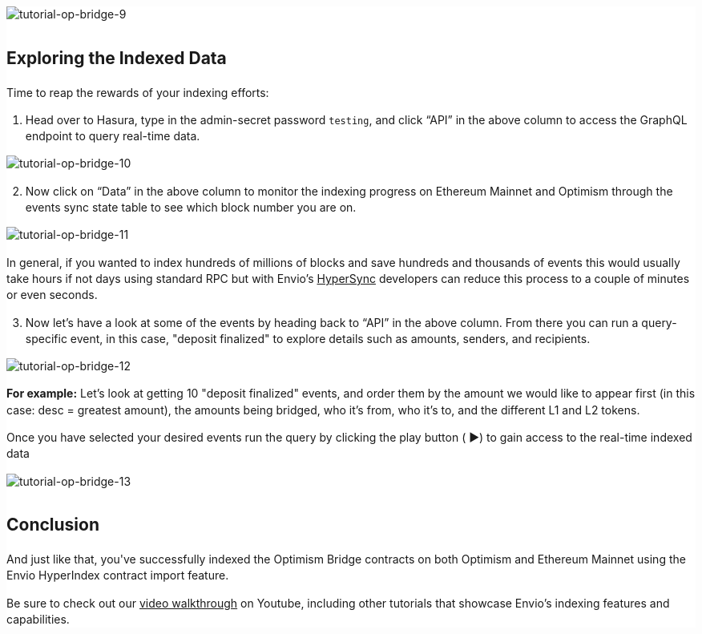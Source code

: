 <img src="/docs-assets/tutorial-op-bridge-9.png" alt="tutorial-op-bridge-9" width="100%"/>

## Exploring the Indexed Data

Time to reap the rewards of your indexing efforts:

1. Head over to Hasura, type in the admin-secret password `testing`, and click “API” in the above column to access the GraphQL endpoint to query real-time data.

<img src="/docs-assets/tutorial-op-bridge-10.png" alt="tutorial-op-bridge-10" width="100%"/>

2. Now click on “Data” in the above column to monitor the indexing progress on Ethereum Mainnet and Optimism through the events sync state table to see which block number you are on. 

<img src="/docs-assets/tutorial-op-bridge-11.png" alt="tutorial-op-bridge-11" width="100%"/>

In general, if you wanted to index hundreds of millions of blocks and save hundreds and thousands of events this would usually take hours if not days using standard RPC but with Envio’s [HyperSync](https://docs.envio.dev/docs/hypersync) developers can reduce this process to a couple of minutes or even seconds.


3. Now let’s have a look at some of the events by heading back to “API” in the above column. From there you can run a query-specific event, in this case, "deposit finalized" to explore details such as amounts, senders, and recipients.

<img src="/docs-assets/tutorial-op-bridge-12.png" alt="tutorial-op-bridge-12" width="100%"/>

**For example:**
Let’s look at getting 10 "deposit finalized" events, and order them by the amount we would like to appear first (in this case: desc = greatest amount), the amounts being bridged, who it’s from, who it’s to, and the different L1 and L2 tokens. 

Once you have selected your desired events run the query by clicking the play button ( ▶️) to gain access to the real-time indexed data

<img src="/docs-assets/tutorial-op-bridge-13.png" alt="tutorial-op-bridge-13" width="100%"/>

## Conclusion

And just like that, you've successfully indexed the Optimism Bridge contracts on both Optimism and Ethereum Mainnet using the Envio HyperIndex contract import feature. 

Be sure to check out our [video walkthrough](https://www.youtube.com/watch?v=9U2MTFU9or0) on Youtube, including other tutorials that showcase Envio’s indexing features and capabilities.


